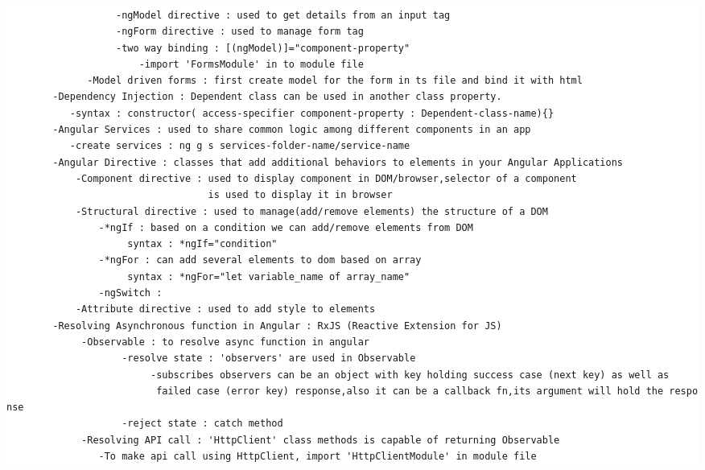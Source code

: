                        -ngModel directive : used to get details from an input tag
                       -ngForm directive : used to manage form tag
                       -two way binding : [(ngModel)]="component-property"
                           -import 'FormsModule' in to module file
                  -Model driven forms : first create model for the form in ts file and bind it with html
            -Dependency Injection : Dependent class can be used in another class property.
               -syntax : constructor( access-specifier component-property : Dependent-class-name){}
            -Angular Services : used to share common logic among different components in an app
               -create services : ng g s services-folder-name/service-name
            -Angular Directive : classes that add additional behaviors to elements in your Angular Applications
                -Component directive : used to display component in DOM/browser,selector of a component
                                       is used to display it in browser
                -Structural directive : used to manage(add/remove elements) the structure of a DOM
                    -*ngIf : based on a condition we can add/remove elements from DOM
                         syntax : *ngIf="condition"
                    -*ngFor : can add several elements to dom based on array
                         syntax : *ngFor="let variable_name of array_name"
                    -ngSwitch : 
                -Attribute directive : used to add style to elements
            -Resolving Asynchronous function in Angular : RxJS (Reactive Extension for JS)
                 -Observable : to resolve async function in angular
                        -resolve state : 'observers' are used in Observable
                             -subscribes observers can be an object with key holding success case (next key) as well as
                              failed case (error key) response,also it can be a callback fn,its argument will hold the response
                        -reject state : catch method
                 -Resolving API call : 'HttpClient' class methods is capable of returning Observable
                    -To make api call using HttpClient, import 'HttpClientModule' in module file
